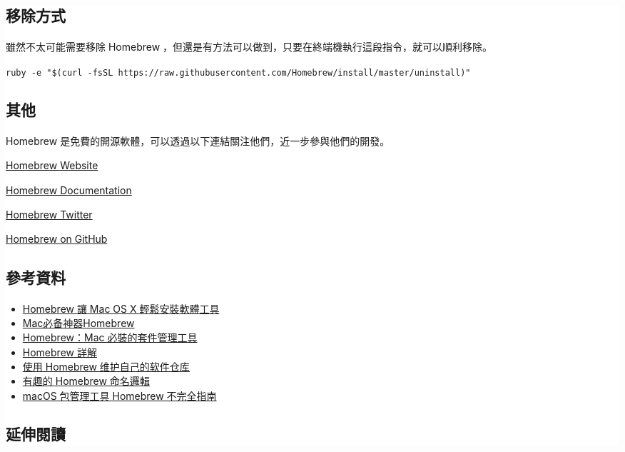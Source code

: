 ## 移除方式

雖然不太可能需要移除 Homebrew ，但還是有方法可以做到，只要在終端機執行這段指令，就可以順利移除。

```
ruby -e "$(curl -fsSL https://raw.githubusercontent.com/Homebrew/install/master/uninstall)"
```

## 其他

Homebrew 是免費的開源軟體，可以透過以下連結關注他們，近一步參與他們的開發。

[Homebrew Website](https://brew.sh/)

[Homebrew Documentation](https://docs.brew.sh)

[Homebrew Twitter](https://twitter.com/machomebrew)

[Homebrew on GitHub](https://github.com/Homebrew/brew)

## 參考資料

* [Homebrew 讓 Mac OS X 輕鬆安裝軟體工具](http://blog.lyhdev.com/2011/06/homebrew-mac-os-x.html)
* [Mac必备神器Homebrew](https://zhuanlan.zhihu.com/p/59805070)
* [Homebrew：Mac 必裝的套件管理工具](https://diary.taskinghouse.com/posts/4766365-homebrew-essential-mac-suite-management-tools/)
* [Homebrew 詳解](https://blog.csdn.net/baidu_24256693/article/details/80603485)
* [使用 Homebrew 维护自己的软件仓库](https://mogeko.me/2019/046/)
* [有趣的 Homebrew 命名邏輯](https://wildjcrt.pixnet.net/blog/post/29182044-the-naming-logic-from-homebrew)
* [macOS 包管理工具 Homebrew 不完全指南
](https://swiftcafe.io/post/home-brew)

## 延伸閱讀